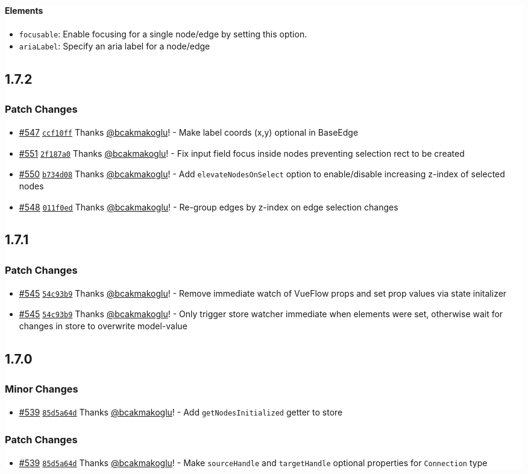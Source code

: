 #### Elements

- `focusable`: Enable focusing for a single node/edge by setting this option.
- `ariaLabel`: Specify an aria label for a node/edge

## 1.7.2

### Patch Changes

- [#547](https://github.com/bcakmakoglu/vue-flow/pull/547) [`ccf10ff`](https://github.com/bcakmakoglu/vue-flow/commit/ccf10ff77958948e53ecb9806c9b77f095bbc40d) Thanks [@bcakmakoglu](https://github.com/bcakmakoglu)! - Make label coords (x,y) optional in BaseEdge

- [#551](https://github.com/bcakmakoglu/vue-flow/pull/551) [`2f187a0`](https://github.com/bcakmakoglu/vue-flow/commit/2f187a0f7d2b24b1c7cb9b5e4fad150136bdd97c) Thanks [@bcakmakoglu](https://github.com/bcakmakoglu)! - Fix input field focus inside nodes preventing selection rect to be created

- [#550](https://github.com/bcakmakoglu/vue-flow/pull/550) [`b734d08`](https://github.com/bcakmakoglu/vue-flow/commit/b734d085b2c84c93a49334acf90c5528da7ab709) Thanks [@bcakmakoglu](https://github.com/bcakmakoglu)! - Add `elevateNodesOnSelect` option to enable/disable increasing z-index of selected nodes

- [#548](https://github.com/bcakmakoglu/vue-flow/pull/548) [`011f0ed`](https://github.com/bcakmakoglu/vue-flow/commit/011f0ed23387af1cbbbf71003d4efdeaf8bcf798) Thanks [@bcakmakoglu](https://github.com/bcakmakoglu)! - Re-group edges by z-index on edge selection changes

## 1.7.1

### Patch Changes

- [#545](https://github.com/bcakmakoglu/vue-flow/pull/545) [`54c93b9`](https://github.com/bcakmakoglu/vue-flow/commit/54c93b92792b0bf543380dec2a7198b843d99fab) Thanks [@bcakmakoglu](https://github.com/bcakmakoglu)! - Remove immediate watch of VueFlow props and set prop values via state initalizer

- [#545](https://github.com/bcakmakoglu/vue-flow/pull/545) [`54c93b9`](https://github.com/bcakmakoglu/vue-flow/commit/54c93b92792b0bf543380dec2a7198b843d99fab) Thanks [@bcakmakoglu](https://github.com/bcakmakoglu)! - Only trigger store watcher immediate when elements were set, otherwise wait for changes in store to overwrite model-value

## 1.7.0

### Minor Changes

- [#539](https://github.com/bcakmakoglu/vue-flow/pull/539) [`85d5a64d`](https://github.com/bcakmakoglu/vue-flow/commit/85d5a64d519207fe3044bd68947b2edb014f288a) Thanks [@bcakmakoglu](https://github.com/bcakmakoglu)! - Add `getNodesInitialized` getter to store

### Patch Changes

- [#539](https://github.com/bcakmakoglu/vue-flow/pull/539) [`85d5a64d`](https://github.com/bcakmakoglu/vue-flow/commit/85d5a64d519207fe3044bd68947b2edb014f288a) Thanks [@bcakmakoglu](https://github.com/bcakmakoglu)! - Make `sourceHandle` and `targetHandle` optional properties for `Connection` type
